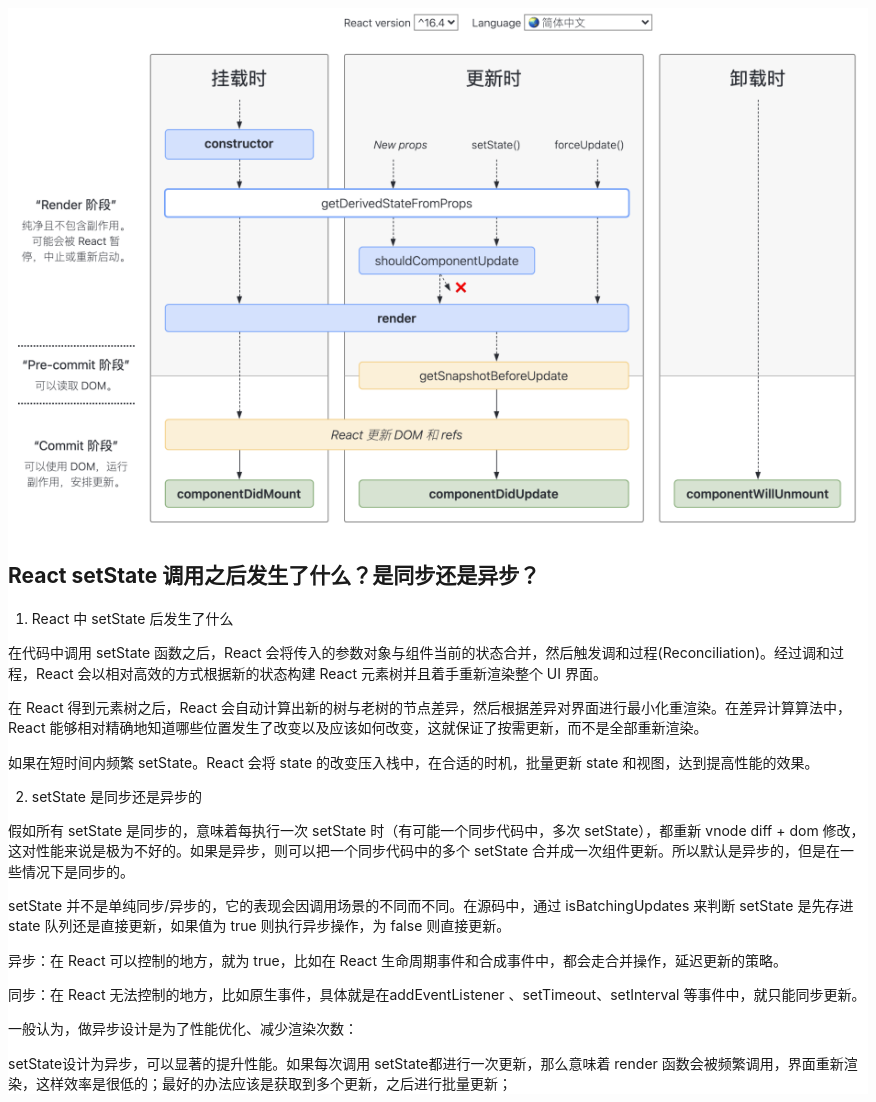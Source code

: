 ![](/images/27.png)

## React setState 调用之后发生了什么？是同步还是异步？
1. React 中 setState 后发生了什么

在代码中调用 setState 函数之后，React 会将传入的参数对象与组件当前的状态合并，然后触发调和过程(Reconciliation)。经过调和过程，React 会以相对高效的方式根据新的状态构建 React 元素树并且着手重新渲染整个 UI 界面。

在 React 得到元素树之后，React 会自动计算出新的树与老树的节点差异，然后根据差异对界面进行最小化重渲染。在差异计算算法中，React 能够相对精确地知道哪些位置发生了改变以及应该如何改变，这就保证了按需更新，而不是全部重新渲染。

如果在短时间内频繁 setState。React 会将 state 的改变压入栈中，在合适的时机，批量更新 state 和视图，达到提高性能的效果。

2. setState 是同步还是异步的

假如所有 setState 是同步的，意味着每执行一次 setState 时（有可能一个同步代码中，多次 setState），都重新 vnode diff + dom 修改，这对性能来说是极为不好的。如果是异步，则可以把一个同步代码中的多个 setState 合并成一次组件更新。所以默认是异步的，但是在一些情况下是同步的。

setState 并不是单纯同步/异步的，它的表现会因调用场景的不同而不同。在源码中，通过 isBatchingUpdates 来判断 setState 是先存进 state 队列还是直接更新，如果值为 true 则执行异步操作，为 false 则直接更新。

异步：在 React 可以控制的地方，就为 true，比如在 React 生命周期事件和合成事件中，都会走合并操作，延迟更新的策略。

同步：在 React 无法控制的地方，比如原生事件，具体就是在addEventListener 、setTimeout、setInterval 等事件中，就只能同步更新。

一般认为，做异步设计是为了性能优化、减少渲染次数：

setState设计为异步，可以显著的提升性能。如果每次调用 setState都进行一次更新，那么意味着 render 函数会被频繁调用，界面重新渲染，这样效率是很低的；最好的办法应该是获取到多个更新，之后进行批量更新；
